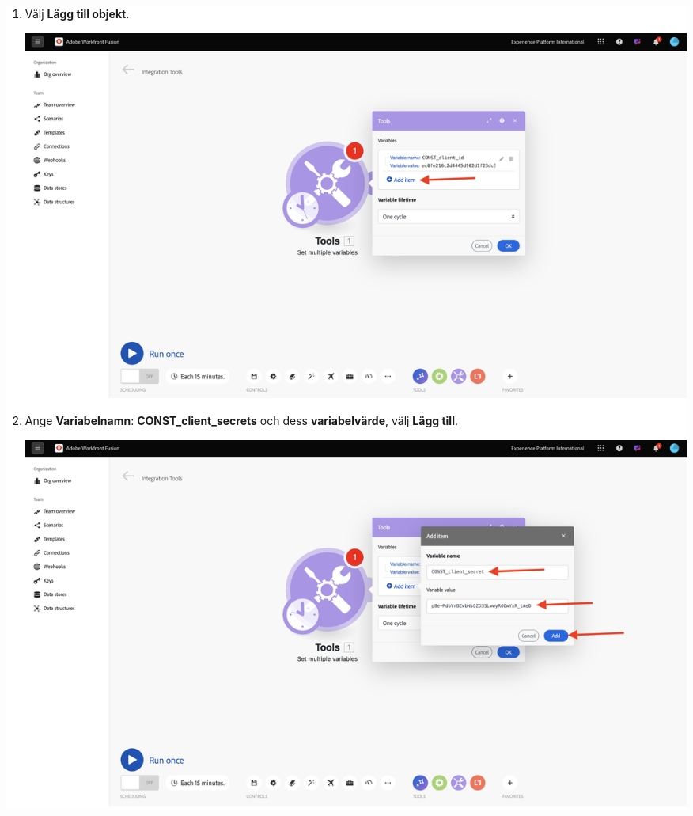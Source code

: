 1. Välj **Lägg till objekt**.

   ![WF Fusion](./images/wffusion13.png)

1. Ange **Variabelnamn**: **CONST_client_secrets** och dess **variabelvärde**, välj **Lägg till**.

   ![WF Fusion](./images/wffusion14.png)
